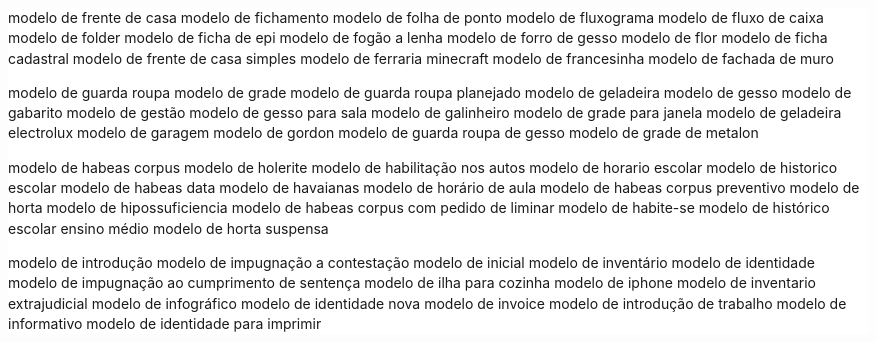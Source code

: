 modelo de frente de casa
modelo de fichamento
modelo de folha de ponto
modelo de fluxograma
modelo de fluxo de caixa
modelo de folder
modelo de ficha de epi
modelo de fogão a lenha
modelo de forro de gesso
modelo de flor
modelo de ficha cadastral
modelo de frente de casa simples
modelo de ferraria minecraft
modelo de francesinha
modelo de fachada de muro

modelo de guarda roupa
modelo de grade
modelo de guarda roupa planejado
modelo de geladeira
modelo de gesso
modelo de gabarito
modelo de gestão
modelo de gesso para sala
modelo de galinheiro
modelo de grade para janela
modelo de geladeira electrolux
modelo de garagem
modelo de gordon
modelo de guarda roupa de gesso
modelo de grade de metalon

modelo de habeas corpus
modelo de holerite
modelo de habilitação nos autos
modelo de horario escolar
modelo de historico escolar
modelo de habeas data
modelo de havaianas
modelo de horário de aula
modelo de habeas corpus preventivo
modelo de horta
modelo de hipossuficiencia
modelo de habeas corpus com pedido de liminar
modelo de habite-se
modelo de histórico escolar ensino médio
modelo de horta suspensa

modelo de introdução
modelo de impugnação a contestação
modelo de inicial
modelo de inventário
modelo de identidade
modelo de impugnação ao cumprimento de sentença
modelo de ilha para cozinha
modelo de iphone
modelo de inventario extrajudicial
modelo de infográfico
modelo de identidade nova
modelo de invoice
modelo de introdução de trabalho
modelo de informativo
modelo de identidade para imprimir
